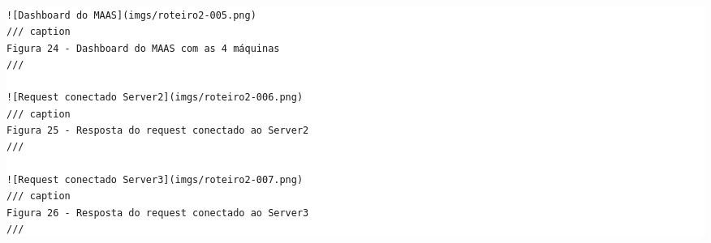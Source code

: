     ![Dashboard do MAAS](imgs/roteiro2-005.png)
    /// caption
    Figura 24 - Dashboard do MAAS com as 4 máquinas
    ///
    
    ![Request conectado Server2](imgs/roteiro2-006.png)
    /// caption
    Figura 25 - Resposta do request conectado ao Server2 
    ///
    
    ![Request conectado Server3](imgs/roteiro2-007.png)
    /// caption
    Figura 26 - Resposta do request conectado ao Server3 
    /// 
